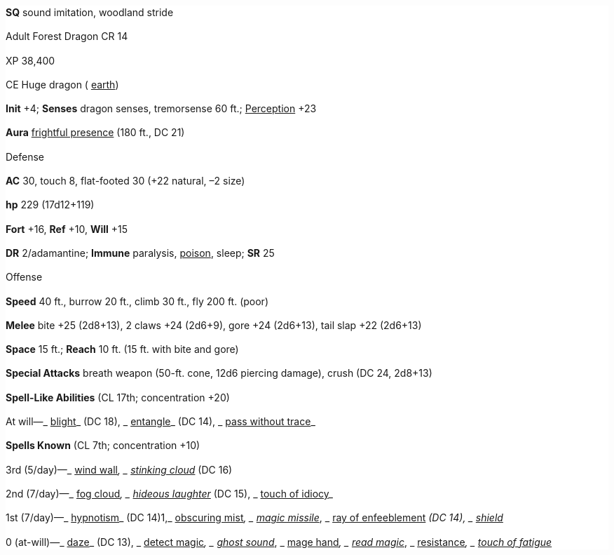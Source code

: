 **SQ** sound imitation, woodland stride

Adult Forest Dragon CR 14

XP 38,400

CE Huge dragon ( [earth](/pathfinderRPG/prd/monsters/creatureTypes.html#_earth-subtype))

**Init** +4; **Senses** dragon senses, tremorsense 60 ft.; [Perception](/pathfinderRPG/prd/skills/perception.html#_perception) +23

**Aura** [frightful presence](/pathfinderRPG/prd/monsters/universalMonsterRules.html#_frightful-presence) (180 ft., DC 21)

Defense

**AC** 30, touch 8, flat-footed 30 (+22 natural, –2 size)

**hp** 229 (17d12+119)

**Fort** +16, **Ref** +10, **Will** +15

**DR** 2/adamantine; **Immune** paralysis, [poison](/pathfinderRPG/prd/monsters/universalMonsterRules.html#_poison-(ex-or-su)), sleep; **SR** 25

Offense

**Speed** 40 ft., burrow 20 ft., climb 30 ft., fly 200 ft. (poor)

**Melee** bite +25 (2d8+13), 2 claws +24 (2d6+9), gore +24 (2d6+13), tail slap +22 (2d6+13)

**Space** 15 ft.; **Reach** 10 ft. (15 ft. with bite and gore)

**Special Attacks** breath weapon (50-ft. cone, 12d6 piercing damage), crush (DC 24, 2d8+13)

**Spell-Like Abilities** (CL 17th; concentration +20)

At will—_ [blight](/pathfinderRPG/prd/spells/blight.html#_blight)_ (DC 18), _ [entangle](/pathfinderRPG/prd/spells/entangle.html#_entangle)_ (DC 14), _ [pass without trace](/pathfinderRPG/prd/spells/passWithoutTrace.html#_pass-without-trace)_

**Spells Known** (CL 7th; concentration +10)

3rd (5/day)—_ [wind wall](/pathfinderRPG/prd/spells/windWall.html#_wind-wall)_, _ [stinking cloud](/pathfinderRPG/prd/spells/stinkingCloud.html#_stinking-cloud)_ (DC 16)

2nd (7/day)—_ [fog cloud](/pathfinderRPG/prd/spells/fogCloud.html)_, _ [hideous laughter](/pathfinderRPG/prd/spells/hideousLaughter.html#_hideous-laughter)_ (DC 15), _ [touch of idiocy](/pathfinderRPG/prd/spells/touchOfIdiocy.html#_touch-of-idiocy)_

1st (7/day)—_ [hypnotism](/pathfinderRPG/prd/spells/hypnotism.html#_hypnotism)_ (DC 14)1,_ [obscuring mist](/pathfinderRPG/prd/spells/obscuringMist.html#_obscuring-mist)_, _ [magic missile](/pathfinderRPG/prd/spells/magicMissile.html#_magic-missile)_, _ [ray of enfeeblement](/pathfinderRPG/prd/spells/rayOfEnfeeblement.html#_ray-of-enfeeblement) _(DC 14), _ [shield](/pathfinderRPG/prd/spells/shield.html#_shield)_

0 (at-will)—_ [daze](/pathfinderRPG/prd/spells/daze.html#_daze)_ (DC 13), _ [detect magic](/pathfinderRPG/prd/spells/detectMagic.html#_detect-magic)_, _ [ghost sound](/pathfinderRPG/prd/spells/ghostSound.html#_ghost-sound)_, _ [mage hand](/pathfinderRPG/prd/spells/mageHand.html#_mage-hand)_, _ [read magic](/pathfinderRPG/prd/spells/readMagic.html#_read-magic)_, _ [resistance](/pathfinderRPG/prd/spells/resistance.html#_resistance)_, _ [touch of fatigue](/pathfinderRPG/prd/spells/touchOfFatigue.html#_touch-of-fatigue)_
